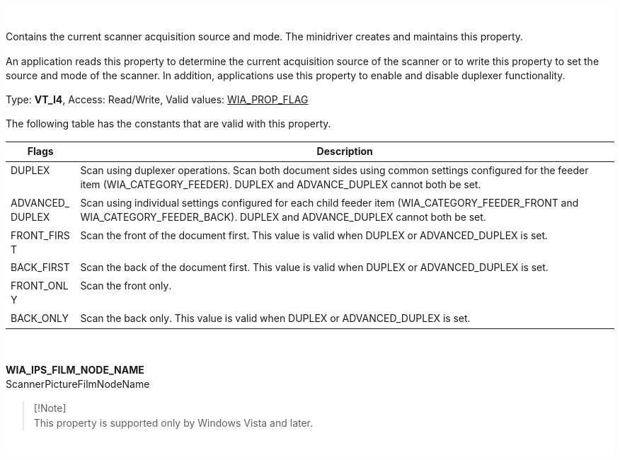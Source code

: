  
</div>
<p>Contains the current scanner acquisition source and mode. The minidriver creates and maintains this property.</p>
<p>An application reads this property to determine the current acquisition source of the scanner or to write this property to set the source and mode of the scanner. In addition, applications use this property to enable and disable duplexer functionality.</p>
<p>Type: <strong>VT_I4</strong>, Access: Read/Write, Valid values: <a href="-wia-property-attributes.md">WIA_PROP_FLAG</a></p>
<p>The following table has the constants that are valid with this property. </p>
<table>
<thead>
<tr class="header">
<th>Flags</th>
<th>Description</th>
</tr>
</thead>
<tbody>
<tr class="odd">
<td>DUPLEX</td>
<td>Scan using duplexer operations. Scan both document sides using common settings configured for the feeder item (WIA_CATEGORY_FEEDER). DUPLEX and ADVANCE_DUPLEX cannot both be set.</td>
</tr>
<tr class="even">
<td>ADVANCED_DUPLEX</td>
<td>Scan using individual settings configured for each child feeder item (WIA_CATEGORY_FEEDER_FRONT and WIA_CATEGORY_FEEDER_BACK). DUPLEX and ADVANCE_DUPLEX cannot both be set.</td>
</tr>
<tr class="odd">
<td>FRONT_FIRST</td>
<td>Scan the front of the document first. This value is valid when DUPLEX or ADVANCED_DUPLEX is set.</td>
</tr>
<tr class="even">
<td>BACK_FIRST</td>
<td>Scan the back of the document first. This value is valid when DUPLEX or ADVANCED_DUPLEX is set.</td>
</tr>
<tr class="odd">
<td>FRONT_ONLY</td>
<td>Scan the front only.</td>
</tr>
<tr class="even">
<td>BACK_ONLY</td>
<td>Scan the back only. This value is valid when DUPLEX or ADVANCED_DUPLEX is set.</td>
</tr>
</tbody>
</table>

<p> </p></td>
</tr>
<tr class="even">
<td style="text-align: left;"><span id="WIA_IPS_FILM_NODE_NAME"></span><span id="wia_ips_film_node_name"></span><dl> <dt><strong>WIA_IPS_FILM_NODE_NAME</strong></dt> <dt>ScannerPictureFilmNodeName</dt> </dl></td>
<td style="text-align: left;"><div class="alert">
<blockquote>
[!Note]<br />
This property is supported only by Windows Vista and later.
</blockquote>
</div>
<div>
 